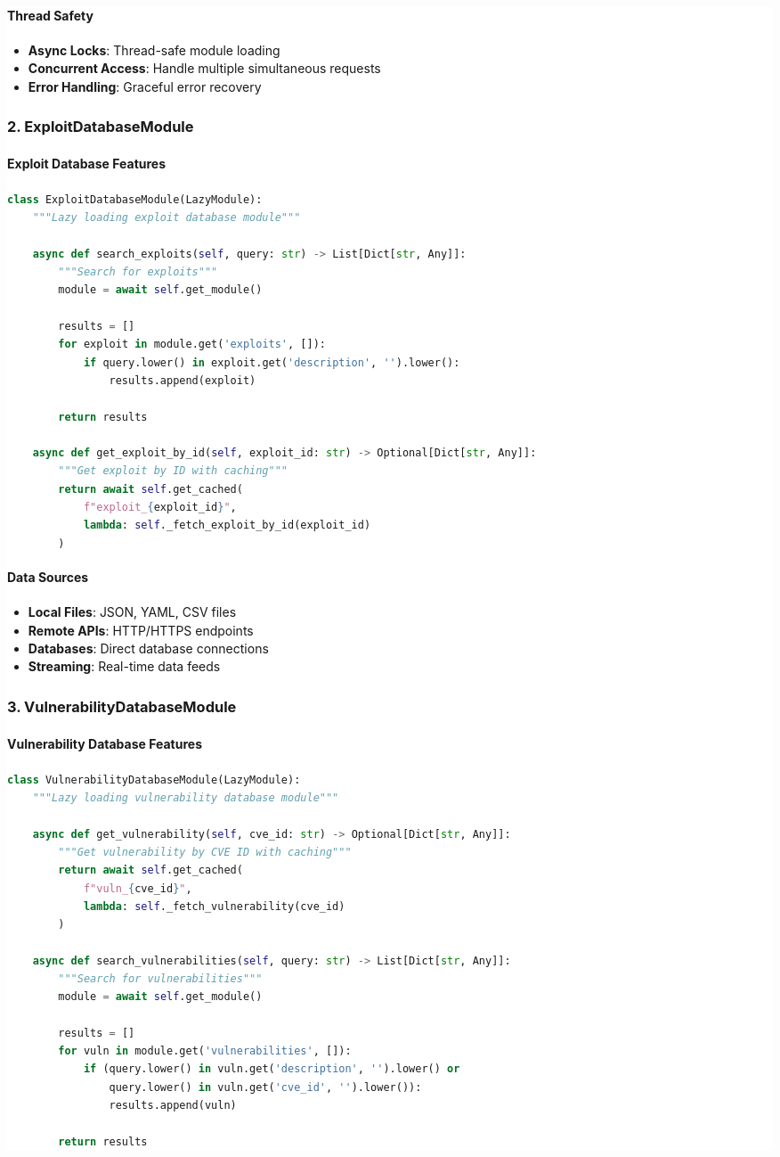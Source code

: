 #### Thread Safety
- **Async Locks**: Thread-safe module loading
- **Concurrent Access**: Handle multiple simultaneous requests
- **Error Handling**: Graceful error recovery

### 2. ExploitDatabaseModule

#### Exploit Database Features
```python
class ExploitDatabaseModule(LazyModule):
    """Lazy loading exploit database module"""
    
    async def search_exploits(self, query: str) -> List[Dict[str, Any]]:
        """Search for exploits"""
        module = await self.get_module()
        
        results = []
        for exploit in module.get('exploits', []):
            if query.lower() in exploit.get('description', '').lower():
                results.append(exploit)
        
        return results
    
    async def get_exploit_by_id(self, exploit_id: str) -> Optional[Dict[str, Any]]:
        """Get exploit by ID with caching"""
        return await self.get_cached(
            f"exploit_{exploit_id}",
            lambda: self._fetch_exploit_by_id(exploit_id)
        )
```

#### Data Sources
- **Local Files**: JSON, YAML, CSV files
- **Remote APIs**: HTTP/HTTPS endpoints
- **Databases**: Direct database connections
- **Streaming**: Real-time data feeds

### 3. VulnerabilityDatabaseModule

#### Vulnerability Database Features
```python
class VulnerabilityDatabaseModule(LazyModule):
    """Lazy loading vulnerability database module"""
    
    async def get_vulnerability(self, cve_id: str) -> Optional[Dict[str, Any]]:
        """Get vulnerability by CVE ID with caching"""
        return await self.get_cached(
            f"vuln_{cve_id}",
            lambda: self._fetch_vulnerability(cve_id)
        )
    
    async def search_vulnerabilities(self, query: str) -> List[Dict[str, Any]]:
        """Search for vulnerabilities"""
        module = await self.get_module()
        
        results = []
        for vuln in module.get('vulnerabilities', []):
            if (query.lower() in vuln.get('description', '').lower() or
                query.lower() in vuln.get('cve_id', '').lower()):
                results.append(vuln)
        
        return results
```
